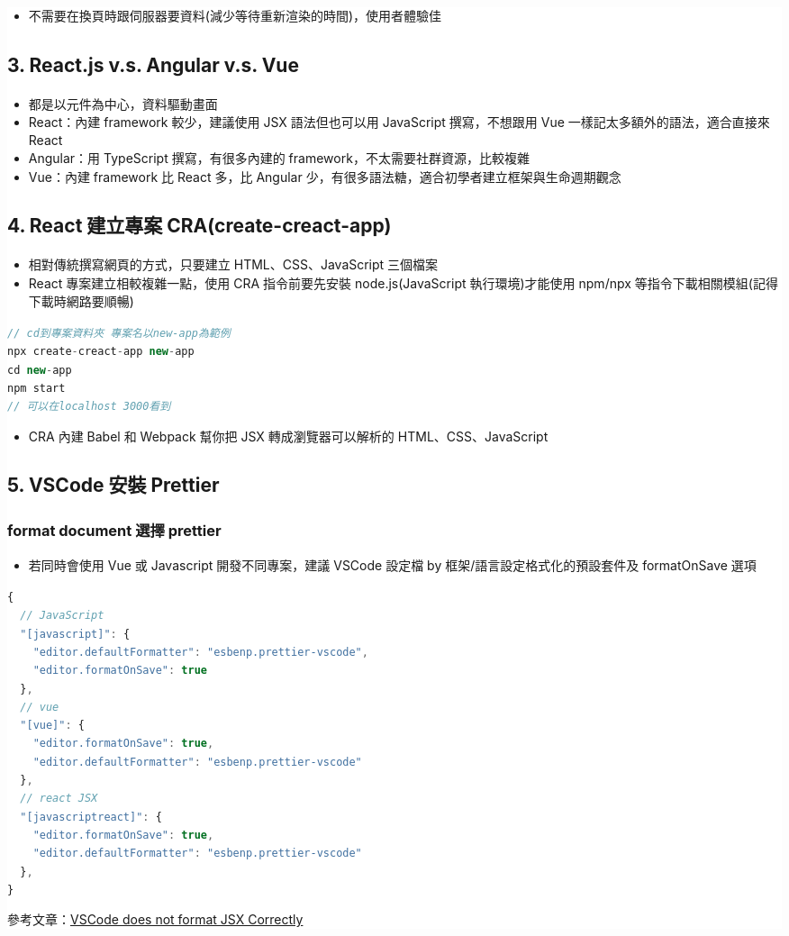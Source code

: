 - 不需要在換頁時跟伺服器要資料(減少等待重新渲染的時間)，使用者體驗佳

## 3. React.js v.s. Angular v.s. Vue

- 都是以元件為中心，資料驅動畫面
- React：內建 framework 較少，建議使用 JSX 語法但也可以用 JavaScript 撰寫，不想跟用 Vue 一樣記太多額外的語法，適合直接來 React
- Angular：用 TypeScript 撰寫，有很多內建的 framework，不太需要社群資源，比較複雜
- Vue：內建 framework 比 React 多，比 Angular 少，有很多語法糖，適合初學者建立框架與生命週期觀念

## 4. React 建立專案 CRA(create-creact-app)

- 相對傳統撰寫網頁的方式，只要建立 HTML、CSS、JavaScript 三個檔案
- React 專案建立相較複雜一點，使用 CRA 指令前要先安裝 node.js(JavaScript 執行環境)才能使用 npm/npx 等指令下載相關模組(記得下載時網路要順暢)

```jsx
// cd到專案資料夾 專案名以new-app為範例
npx create-creact-app new-app
cd new-app
npm start
// 可以在localhost 3000看到
```

- CRA 內建 Babel 和 Webpack 幫你把 JSX 轉成瀏覽器可以解析的 HTML、CSS、JavaScript

## 5. VSCode 安裝 Prettier

### format document 選擇 prettier

- 若同時會使用 Vue 或 Javascript 開發不同專案，建議 VSCode 設定檔 by 框架/語言設定格式化的預設套件及 formatOnSave 選項

```js
{
  // JavaScript
  "[javascript]": {
    "editor.defaultFormatter": "esbenp.prettier-vscode",
    "editor.formatOnSave": true
  },
  // vue
  "[vue]": {
    "editor.formatOnSave": true,
    "editor.defaultFormatter": "esbenp.prettier-vscode"
  },
  // react JSX
  "[javascriptreact]": {
    "editor.formatOnSave": true,
    "editor.defaultFormatter": "esbenp.prettier-vscode"
  },
}
```

參考文章：[VSCode does not format JSX Correctly](https://pretagteam.com/question/vscode-does-not-format-jsx-correctly 'VSCode does not format JSX Correctly')
